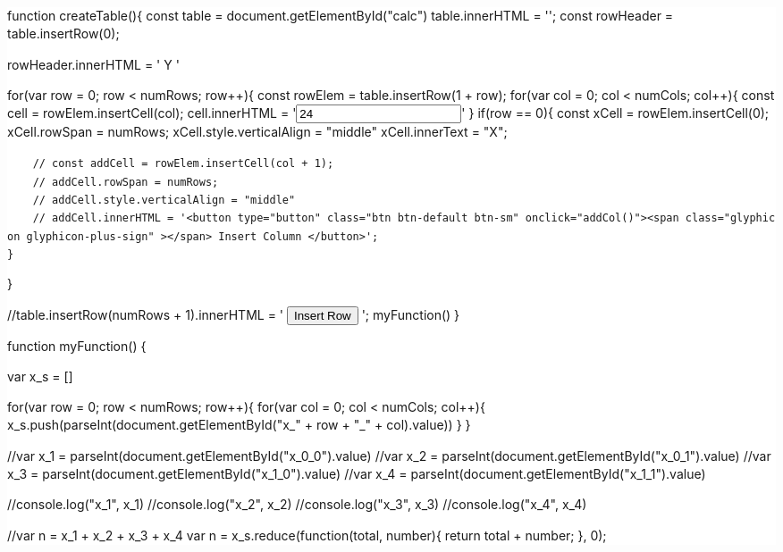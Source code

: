 function createTable(){
  const table = document.getElementById("calc")
  table.innerHTML = '';
  const rowHeader = table.insertRow(0);
  
  rowHeader.innerHTML = '<td colspan="' + (numCols + 1) + '" style="text-align:center"> Y <td>'

  for(var row = 0; row < numRows; row++){
    const rowElem = table.insertRow(1 + row);
    for(var col = 0; col < numCols; col++){
      const cell = rowElem.insertCell(col);
      cell.innerHTML = '<input type="number" min="0" id="x_' + row + '_' + col + '" value="24" onchange="myFunction()" onkeyup="myFunction()" />'
    }
    if(row == 0){
        const xCell = rowElem.insertCell(0);
        xCell.rowSpan = numRows;
        xCell.style.verticalAlign = "middle"
        xCell.innerText = "X";

        // const addCell = rowElem.insertCell(col + 1);
        // addCell.rowSpan = numRows;
        // addCell.style.verticalAlign = "middle"
        // addCell.innerHTML = '<button type="button" class="btn btn-default btn-sm" onclick="addCol()"><span class="glyphicon glyphicon-plus-sign" ></span> Insert Column </button>';
    }
  }

  //table.insertRow(numRows + 1).innerHTML = '<td colspan="' + (numCols + 1) + '" style="text-align:center"> <button type="button" class="btn btn-default btn-sm" onclick="addRow()"><span class="glyphicon glyphicon-plus-sign" ></span> Insert Row </button> <td>';
  myFunction()
}

function myFunction() {

  var x_s = []

  for(var row = 0; row < numRows; row++){
    for(var col = 0; col < numCols; col++){
      x_s.push(parseInt(document.getElementById("x_" + row + "_" + col).value))
    }
  }

  //var x_1 = parseInt(document.getElementById("x_0_0").value)
  //var x_2 = parseInt(document.getElementById("x_0_1").value)
  //var x_3 = parseInt(document.getElementById("x_1_0").value)
  //var x_4 = parseInt(document.getElementById("x_1_1").value)

  //console.log("x_1", x_1)
  //console.log("x_2", x_2)
  //console.log("x_3", x_3)
  //console.log("x_4", x_4)

  //var n = x_1 + x_2 + x_3 + x_4
  var n = x_s.reduce(function(total, number){
    return total + number;
  }, 0);

